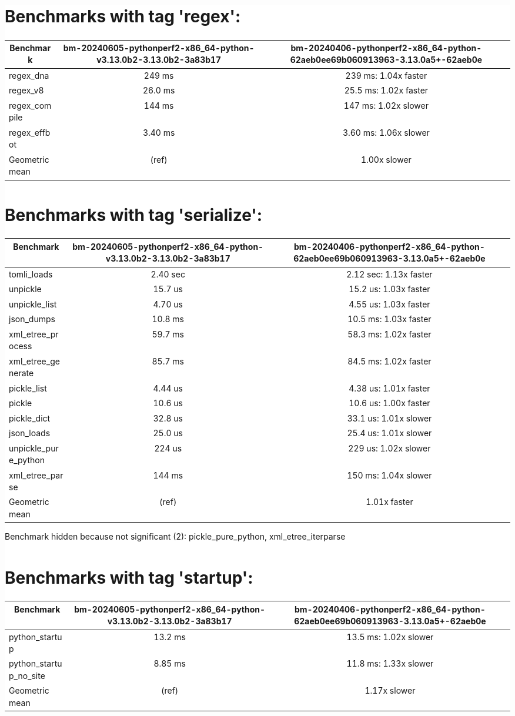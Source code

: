 Benchmarks with tag 'regex':
============================

| Benchmark      | bm-20240605-pythonperf2-x86_64-python-v3.13.0b2-3.13.0b2-3a83b17 | bm-20240406-pythonperf2-x86_64-python-62aeb0ee69b060913963-3.13.0a5+-62aeb0e |
|----------------|:----------------------------------------------------------------:|:----------------------------------------------------------------------------:|
| regex_dna      | 249 ms                                                           | 239 ms: 1.04x faster                                                         |
| regex_v8       | 26.0 ms                                                          | 25.5 ms: 1.02x faster                                                        |
| regex_compile  | 144 ms                                                           | 147 ms: 1.02x slower                                                         |
| regex_effbot   | 3.40 ms                                                          | 3.60 ms: 1.06x slower                                                        |
| Geometric mean | (ref)                                                            | 1.00x slower                                                                 |

Benchmarks with tag 'serialize':
================================

| Benchmark            | bm-20240605-pythonperf2-x86_64-python-v3.13.0b2-3.13.0b2-3a83b17 | bm-20240406-pythonperf2-x86_64-python-62aeb0ee69b060913963-3.13.0a5+-62aeb0e |
|----------------------|:----------------------------------------------------------------:|:----------------------------------------------------------------------------:|
| tomli_loads          | 2.40 sec                                                         | 2.12 sec: 1.13x faster                                                       |
| unpickle             | 15.7 us                                                          | 15.2 us: 1.03x faster                                                        |
| unpickle_list        | 4.70 us                                                          | 4.55 us: 1.03x faster                                                        |
| json_dumps           | 10.8 ms                                                          | 10.5 ms: 1.03x faster                                                        |
| xml_etree_process    | 59.7 ms                                                          | 58.3 ms: 1.02x faster                                                        |
| xml_etree_generate   | 85.7 ms                                                          | 84.5 ms: 1.02x faster                                                        |
| pickle_list          | 4.44 us                                                          | 4.38 us: 1.01x faster                                                        |
| pickle               | 10.6 us                                                          | 10.6 us: 1.00x faster                                                        |
| pickle_dict          | 32.8 us                                                          | 33.1 us: 1.01x slower                                                        |
| json_loads           | 25.0 us                                                          | 25.4 us: 1.01x slower                                                        |
| unpickle_pure_python | 224 us                                                           | 229 us: 1.02x slower                                                         |
| xml_etree_parse      | 144 ms                                                           | 150 ms: 1.04x slower                                                         |
| Geometric mean       | (ref)                                                            | 1.01x faster                                                                 |

Benchmark hidden because not significant (2): pickle_pure_python, xml_etree_iterparse

Benchmarks with tag 'startup':
==============================

| Benchmark              | bm-20240605-pythonperf2-x86_64-python-v3.13.0b2-3.13.0b2-3a83b17 | bm-20240406-pythonperf2-x86_64-python-62aeb0ee69b060913963-3.13.0a5+-62aeb0e |
|------------------------|:----------------------------------------------------------------:|:----------------------------------------------------------------------------:|
| python_startup         | 13.2 ms                                                          | 13.5 ms: 1.02x slower                                                        |
| python_startup_no_site | 8.85 ms                                                          | 11.8 ms: 1.33x slower                                                        |
| Geometric mean         | (ref)                                                            | 1.17x slower                                                                 |
